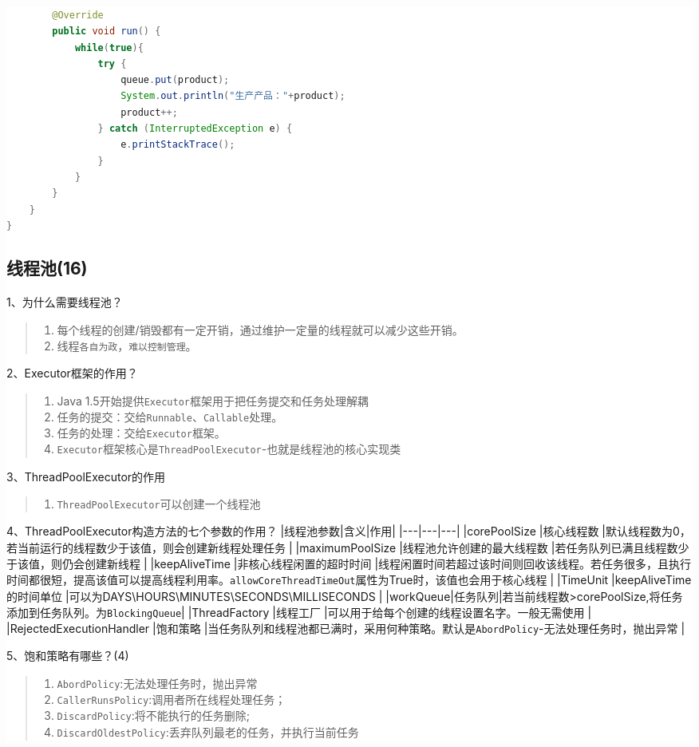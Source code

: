 ```java
        @Override
        public void run() {
            while(true){
                try {
                    queue.put(product);
                    System.out.println("生产产品："+product);
                    product++;
                } catch (InterruptedException e) {
                    e.printStackTrace();
                }
            }
        }
    }
}
```

## 线程池(16)
1、为什么需要线程池？
>1. 每个线程的创建/销毁都有一定开销，通过维护一定量的线程就可以减少这些开销。
>2. 线程`各自为政`，`难以控制管理`。

2、Executor框架的作用？
>1. Java 1.5开始提供`Executor`框架用于把任务提交和任务处理解耦
>2. 任务的提交：交给`Runnable`、`Callable`处理。
>3. 任务的处理：交给`Executor`框架。
>4. `Executor`框架核心是`ThreadPoolExecutor`-也就是线程池的核心实现类

3、ThreadPoolExecutor的作用
>1. `ThreadPoolExecutor`可以创建一个线程池

4、ThreadPoolExecutor构造方法的七个参数的作用？
|线程池参数|含义|作用|
|---|---|---|
|corePoolSize   |核心线程数   |默认线程数为0，若当前运行的线程数少于该值，则会创建新线程处理任务   |
|maximumPoolSize   |线程池允许创建的最大线程数   |若任务队列已满且线程数少于该值，则仍会创建新线程   |
|keepAliveTime   |非核心线程闲置的超时时间   |线程闲置时间若超过该时间则回收该线程。若任务很多，且执行时间都很短，提高该值可以提高线程利用率。`allowCoreThreadTimeOut`属性为True时，该值也会用于核心线程   |
|TimeUnit   |keepAliveTime的时间单位   |可以为DAYS\HOURS\MINUTES\SECONDS\MILLISECONDS   |
|workQueue|任务队列|若当前线程数>corePoolSize,将任务添加到任务队列。为`BlockingQueue`|
|ThreadFactory   |线程工厂   |可以用于给每个创建的线程设置名字。一般无需使用   |
|RejectedExecutionHandler   |饱和策略   |当任务队列和线程池都已满时，采用何种策略。默认是`AbordPolicy`-无法处理任务时，抛出异常   |

5、饱和策略有哪些？(4)
>1. `AbordPolicy`:无法处理任务时，抛出异常
>1. `CallerRunsPolicy`:调用者所在线程处理任务；
>2. `DiscardPolicy`:将不能执行的任务删除;
>3. `DiscardOldestPolicy`:丢弃队列最老的任务，并执行当前任务
